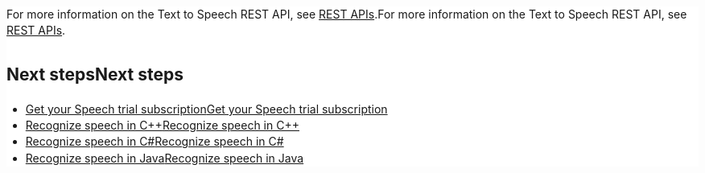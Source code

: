 <span data-ttu-id="cd647-156">For more information on the Text to Speech REST API, see [REST APIs](rest-apis.md#text-to-speech).</span><span class="sxs-lookup"><span data-stu-id="cd647-156">For more information on the Text to Speech REST API, see [REST APIs](rest-apis.md#text-to-speech).</span></span>

## <a name="next-steps"></a><span data-ttu-id="cd647-157">Next steps</span><span class="sxs-lookup"><span data-stu-id="cd647-157">Next steps</span></span>

- [<span data-ttu-id="cd647-158">Get your Speech trial subscription</span><span class="sxs-lookup"><span data-stu-id="cd647-158">Get your Speech trial subscription</span></span>](https://azure.microsoft.com/try/cognitive-services/)
- [<span data-ttu-id="cd647-159">Recognize speech in C++</span><span class="sxs-lookup"><span data-stu-id="cd647-159">Recognize speech in C++</span></span>](quickstart-cpp-windows.md)
- [<span data-ttu-id="cd647-160">Recognize speech in C#</span><span class="sxs-lookup"><span data-stu-id="cd647-160">Recognize speech in C#</span></span>](quickstart-csharp-dotnet-windows.md)
- [<span data-ttu-id="cd647-161">Recognize speech in Java</span><span class="sxs-lookup"><span data-stu-id="cd647-161">Recognize speech in Java</span></span>](quickstart-java-android.md)
